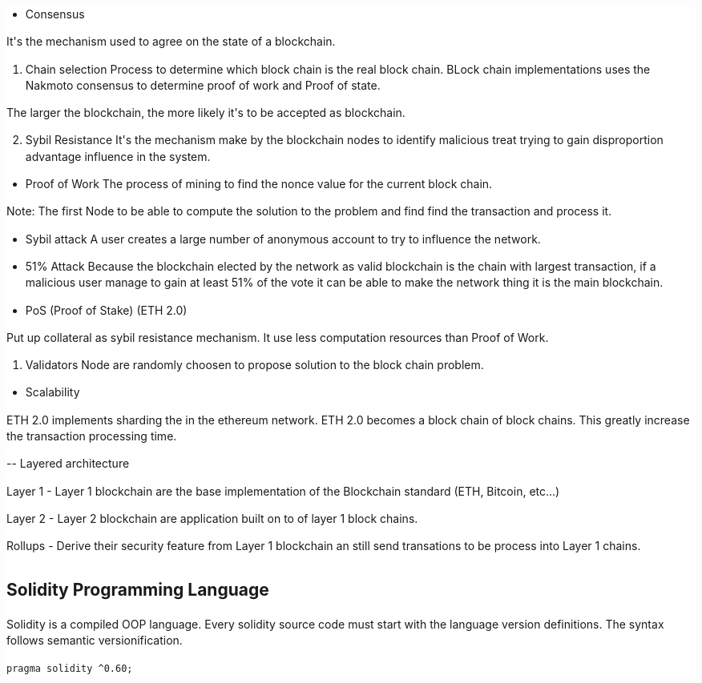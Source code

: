 - Consensus

It's the mechanism used to agree on the state of a blockchain.

1) Chain selection
Process to determine which block chain is the real block chain. BLock chain implementations uses the Nakmoto consensus to determine proof of work and Proof of state.

The larger the blockchain, the more likely it's to be accepted as blockchain.

2) Sybil Resistance
It's the mechanism make by the blockchain nodes to identify malicious treat trying to gain disproportion advantage influence in the system.

- Proof of Work
The process of mining to find the nonce value for the current block chain.

Note: The first Node to be able to compute the solution to the problem and find find the transaction and process it.

- Sybil attack
A user creates a large number of anonymous account to try to influence the network.

- 51% Attack
Because the blockchain elected by the network as valid blockchain is the chain with largest transaction, if a malicious user manage to gain at least 51% of the vote it can be able to make the network thing it is the main blockchain.

- PoS (Proof of Stake) (ETH 2.0)

Put up collateral as sybil resistance mechanism. It use less computation resources than Proof of Work.

1) Validators
Node are randomly choosen to propose solution to the block chain problem.

- Scalability

ETH 2.0 implements sharding the in the ethereum network. ETH 2.0 becomes a block chain of block chains. This greatly increase the transaction processing time.

-- Layered architecture

Layer 1 - Layer 1 blockchain are the base implementation of the Blockchain standard (ETH, Bitcoin, etc...)

Layer 2 - Layer 2 blockchain are application built on to of layer 1 block chains.

Rollups - Derive their security feature from Layer 1 blockchain an still send transations to be process into Layer 1 chains.

## Solidity Programming Language

Solidity is a compiled OOP language. Every solidity source code must start with the language version definitions. The syntax follows semantic versionification.

```sol
pragma solidity ^0.60;
```
